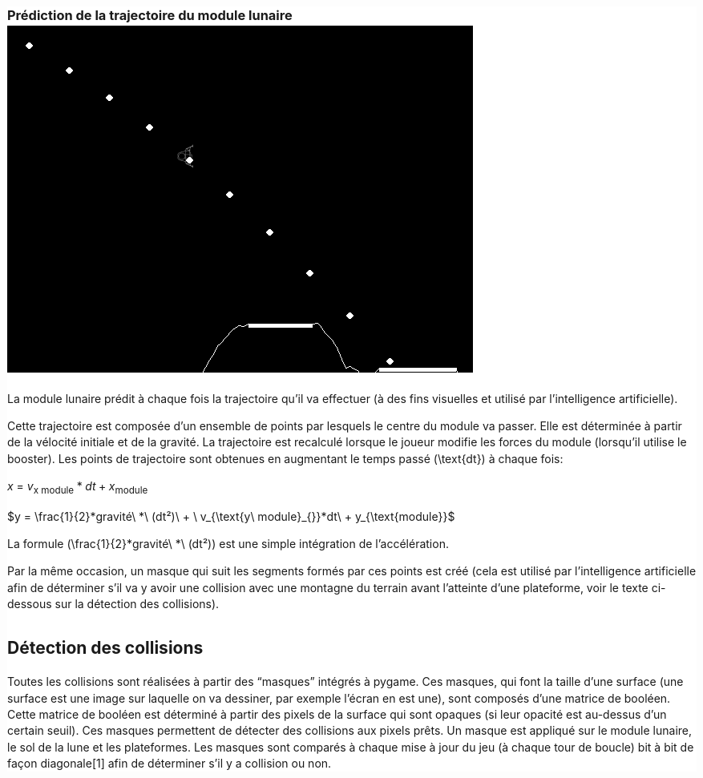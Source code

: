 ### Prédiction de la trajectoire du module lunaire![](media/media/image16.png)

La module lunaire prédit à chaque fois la trajectoire qu’il va effectuer (à des fins visuelles et utilisé par l’intelligence artificielle).

Cette trajectoire est composée d’un ensemble de points par lesquels le centre du module va passer. Elle est déterminée à partir de la vélocité initiale et de la gravité. La trajectoire est recalculé lorsque le joueur modifie les forces du module (lorsqu’il utilise le booster). Les points de trajectoire sont obtenues en augmentant le temps passé \(\text{dt}\) à chaque fois:

$`x\  = \ v_{\text{x\ module}}*dt + x_{\text{module}}`$

$`y = \frac{1}{2}*gravité\ *\ (dt²)\  + \ v_{\text{y\ module}_{}}*dt\  + y_{\text{module}}`$

La formule \(\frac{1}{2}*gravité\ *\ (dt²)\) est une simple intégration de l’accélération.

Par la même occasion, un masque qui suit les segments formés par ces points est créé (cela est utilisé par l’intelligence artificielle afin de déterminer s’il va y avoir une collision avec une montagne du terrain avant l’atteinte d’une plateforme, voir le texte ci-dessous sur la détection des collisions).

## Détection des collisions

Toutes les collisions sont réalisées à partir des “masques” intégrés à pygame. Ces masques, qui font la taille d’une surface (une surface est une image sur laquelle on va dessiner, par exemple l’écran en est une), sont composés d’une matrice de booléen. Cette matrice de booléen est déterminé à partir des pixels de la surface qui sont opaques (si leur opacité est au-dessus d’un certain seuil). Ces masques permettent de détecter des collisions aux pixels prêts. Un masque est appliqué sur le module lunaire, le sol de la lune et les plateformes. Les masques sont comparés à chaque mise à jour du jeu (à chaque tour de boucle) bit à bit de façon diagonale\[1\] afin de déterminer s’il y a collision ou non.
